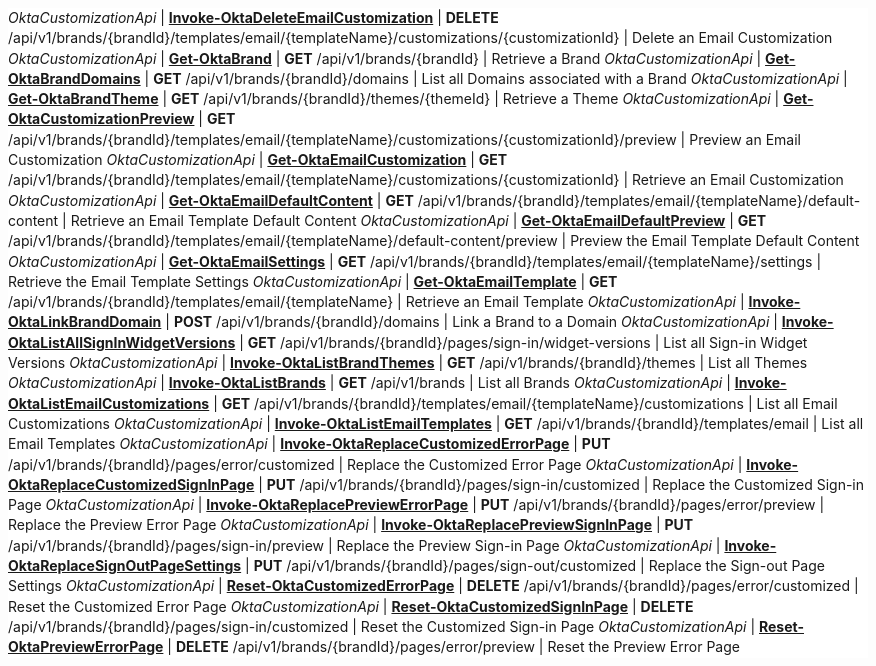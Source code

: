 *OktaCustomizationApi* | [**Invoke-OktaDeleteEmailCustomization**](docs/OktaCustomizationApi.md#Invoke-OktaDeleteEmailCustomization) | **DELETE** /api/v1/brands/{brandId}/templates/email/{templateName}/customizations/{customizationId} | Delete an Email Customization
*OktaCustomizationApi* | [**Get-OktaBrand**](docs/OktaCustomizationApi.md#Get-OktaBrand) | **GET** /api/v1/brands/{brandId} | Retrieve a Brand
*OktaCustomizationApi* | [**Get-OktaBrandDomains**](docs/OktaCustomizationApi.md#Get-OktaBrandDomains) | **GET** /api/v1/brands/{brandId}/domains | List all Domains associated with a Brand
*OktaCustomizationApi* | [**Get-OktaBrandTheme**](docs/OktaCustomizationApi.md#Get-OktaBrandTheme) | **GET** /api/v1/brands/{brandId}/themes/{themeId} | Retrieve a Theme
*OktaCustomizationApi* | [**Get-OktaCustomizationPreview**](docs/OktaCustomizationApi.md#Get-OktaCustomizationPreview) | **GET** /api/v1/brands/{brandId}/templates/email/{templateName}/customizations/{customizationId}/preview | Preview an Email Customization
*OktaCustomizationApi* | [**Get-OktaEmailCustomization**](docs/OktaCustomizationApi.md#Get-OktaEmailCustomization) | **GET** /api/v1/brands/{brandId}/templates/email/{templateName}/customizations/{customizationId} | Retrieve an Email Customization
*OktaCustomizationApi* | [**Get-OktaEmailDefaultContent**](docs/OktaCustomizationApi.md#Get-OktaEmailDefaultContent) | **GET** /api/v1/brands/{brandId}/templates/email/{templateName}/default-content | Retrieve an Email Template Default Content
*OktaCustomizationApi* | [**Get-OktaEmailDefaultPreview**](docs/OktaCustomizationApi.md#Get-OktaEmailDefaultPreview) | **GET** /api/v1/brands/{brandId}/templates/email/{templateName}/default-content/preview | Preview the Email Template Default Content
*OktaCustomizationApi* | [**Get-OktaEmailSettings**](docs/OktaCustomizationApi.md#Get-OktaEmailSettings) | **GET** /api/v1/brands/{brandId}/templates/email/{templateName}/settings | Retrieve the Email Template Settings
*OktaCustomizationApi* | [**Get-OktaEmailTemplate**](docs/OktaCustomizationApi.md#Get-OktaEmailTemplate) | **GET** /api/v1/brands/{brandId}/templates/email/{templateName} | Retrieve an Email Template
*OktaCustomizationApi* | [**Invoke-OktaLinkBrandDomain**](docs/OktaCustomizationApi.md#Invoke-OktaLinkBrandDomain) | **POST** /api/v1/brands/{brandId}/domains | Link a Brand to a Domain
*OktaCustomizationApi* | [**Invoke-OktaListAllSignInWidgetVersions**](docs/OktaCustomizationApi.md#Invoke-OktaListAllSignInWidgetVersions) | **GET** /api/v1/brands/{brandId}/pages/sign-in/widget-versions | List all Sign-in Widget Versions
*OktaCustomizationApi* | [**Invoke-OktaListBrandThemes**](docs/OktaCustomizationApi.md#Invoke-OktaListBrandThemes) | **GET** /api/v1/brands/{brandId}/themes | List all Themes
*OktaCustomizationApi* | [**Invoke-OktaListBrands**](docs/OktaCustomizationApi.md#Invoke-OktaListBrands) | **GET** /api/v1/brands | List all Brands
*OktaCustomizationApi* | [**Invoke-OktaListEmailCustomizations**](docs/OktaCustomizationApi.md#Invoke-OktaListEmailCustomizations) | **GET** /api/v1/brands/{brandId}/templates/email/{templateName}/customizations | List all Email Customizations
*OktaCustomizationApi* | [**Invoke-OktaListEmailTemplates**](docs/OktaCustomizationApi.md#Invoke-OktaListEmailTemplates) | **GET** /api/v1/brands/{brandId}/templates/email | List all Email Templates
*OktaCustomizationApi* | [**Invoke-OktaReplaceCustomizedErrorPage**](docs/OktaCustomizationApi.md#Invoke-OktaReplaceCustomizedErrorPage) | **PUT** /api/v1/brands/{brandId}/pages/error/customized | Replace the Customized Error Page
*OktaCustomizationApi* | [**Invoke-OktaReplaceCustomizedSignInPage**](docs/OktaCustomizationApi.md#Invoke-OktaReplaceCustomizedSignInPage) | **PUT** /api/v1/brands/{brandId}/pages/sign-in/customized | Replace the Customized Sign-in Page
*OktaCustomizationApi* | [**Invoke-OktaReplacePreviewErrorPage**](docs/OktaCustomizationApi.md#Invoke-OktaReplacePreviewErrorPage) | **PUT** /api/v1/brands/{brandId}/pages/error/preview | Replace the Preview Error Page
*OktaCustomizationApi* | [**Invoke-OktaReplacePreviewSignInPage**](docs/OktaCustomizationApi.md#Invoke-OktaReplacePreviewSignInPage) | **PUT** /api/v1/brands/{brandId}/pages/sign-in/preview | Replace the Preview Sign-in Page
*OktaCustomizationApi* | [**Invoke-OktaReplaceSignOutPageSettings**](docs/OktaCustomizationApi.md#Invoke-OktaReplaceSignOutPageSettings) | **PUT** /api/v1/brands/{brandId}/pages/sign-out/customized | Replace the Sign-out Page Settings
*OktaCustomizationApi* | [**Reset-OktaCustomizedErrorPage**](docs/OktaCustomizationApi.md#Reset-OktaCustomizedErrorPage) | **DELETE** /api/v1/brands/{brandId}/pages/error/customized | Reset the Customized Error Page
*OktaCustomizationApi* | [**Reset-OktaCustomizedSignInPage**](docs/OktaCustomizationApi.md#Reset-OktaCustomizedSignInPage) | **DELETE** /api/v1/brands/{brandId}/pages/sign-in/customized | Reset the Customized Sign-in Page
*OktaCustomizationApi* | [**Reset-OktaPreviewErrorPage**](docs/OktaCustomizationApi.md#Reset-OktaPreviewErrorPage) | **DELETE** /api/v1/brands/{brandId}/pages/error/preview | Reset the Preview Error Page